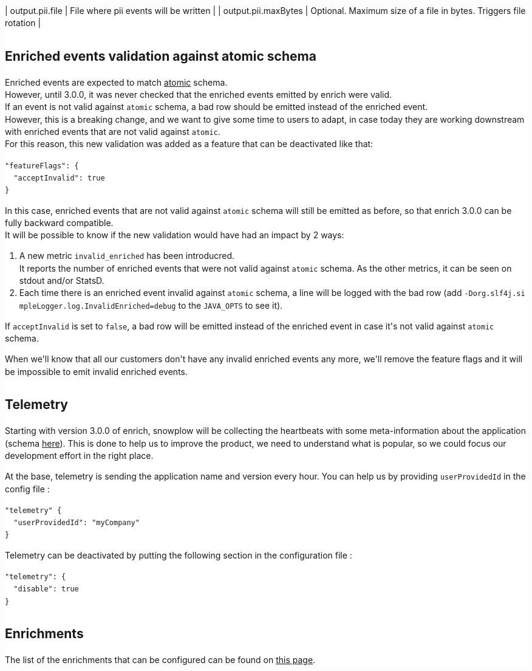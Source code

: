 | output.pii.file     | File where pii events will be written                             |
| output.pii.maxBytes | Optional. Maximum size of a file in bytes. Triggers file rotation |

## Enriched events validation against atomic schema

Enriched events are expected to match [atomic](https://github.com/snowplow/iglu-central/blob/master/schemas/com.snowplowanalytics.snowplow/atomic/jsonschema/1-0-0) schema.  
However, until 3.0.0, it was never checked that the enriched events emitted by enrich were valid.  
If an event is not valid against `atomic` schema, a bad row should be emitted instead of the enriched event.  
However, this is a breaking change, and we want to give some time to users to adapt, in case today they are working downstream with enriched events that are not valid against `atomic`.  
For this reason, this new validation was added as a feature that can be deactivated like that:

```
"featureFlags": {
  "acceptInvalid": true
}
```

In this case, enriched events that are not valid against `atomic` schema will still be emitted as before, so that enrich 3.0.0 can be fully backward compatible.  
It will be possible to know if the new validation would have had an impact by 2 ways:

1. A new metric `invalid_enriched` has been introducred.  
    It reports the number of enriched events that were not valid against `atomic` schema. As the other metrics, it can be seen on stdout and/or StatsD.
2. Each time there is an enriched event invalid against `atomic` schema, a line will be logged with the bad row (add `-Dorg.slf4j.simpleLogger.log.InvalidEnriched=debug` to the `JAVA_OPTS` to see it).

If `acceptInvalid` is set to `false`, a bad row will be emitted instead of the enriched event in case it's not valid against `atomic` schema.

When we'll know that all our customers don't have any invalid enriched events any more, we'll remove the feature flags and it will be impossible to emit invalid enriched events.

## Telemetry

Starting with version 3.0.0 of enrich, snowplow will be collecting the heartbeats with some meta-information about the application (schema [here](https://raw.githubusercontent.com/snowplow/iglu-central/master/schemas/com.snowplowanalytics.oss/oss_context/jsonschema/1-0-1)). This is done to help us to improve the product, we need to understand what is popular, so we could focus our development effort in the right place.

At the base, telemetry is sending the application name and version every hour. You can help us by providing `userProvidedId` in the config file :

```
"telemetry" {
  "userProvidedId": "myCompany"
}
```

Telemetry can be deactivated by putting the following section in the configuration file :

```
"telemetry": {
  "disable": true
}
```

## Enrichments

The list of the enrichments that can be configured can be found on [this page](/docs/enriching-your-data/available-enrichments/index.md).
